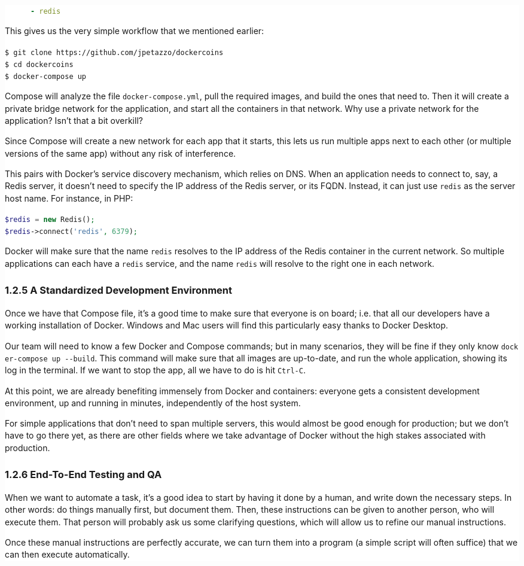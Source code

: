 ```yaml
      - redis
```

This gives us the very simple workflow that we mentioned earlier:

```
$ git clone https://github.com/jpetazzo/dockercoins
$ cd dockercoins
$ docker-compose up
```

Compose will analyze the file `docker-compose.yml`, pull the required images, and build the ones that need to. Then it will create a private bridge network for the application, and start all the containers in that network. Why use a private network for the application? Isn’t that a bit overkill?

Since Compose will create a new network for each app that it starts, this lets us run multiple apps next to each other (or multiple versions of the same app) without any risk of interference.

This pairs with Docker’s service discovery mechanism, which relies on DNS. When an application needs to connect to, say, a Redis server, it doesn’t need to specify the IP address of the Redis server, or its FQDN. Instead, it can just use `redis` as the server host name. For instance, in PHP:

```php
$redis = new Redis();
$redis->connect('redis', 6379);
```

Docker will make sure that the name `redis` resolves to the IP address of the Redis container in the current network. So multiple applications can each have a `redis` service, and the name `redis` will resolve to the right one in each network.

### 1.2.5 A Standardized Development Environment

Once we have that Compose file, it’s a good time to make sure that everyone is on board; i.e. that all our developers have a working installation of Docker. Windows and Mac users will find this particularly easy thanks to Docker Desktop.

Our team will need to know a few Docker and Compose commands; but in many scenarios, they will be fine if they only know `docker-compose up --build`. This command will make sure that all images are up-to-date, and run the whole application, showing its log in the terminal. If we want to stop the app, all we have to do is hit `Ctrl-C`.

At this point, we are already benefiting immensely from Docker and containers: everyone gets a consistent development environment, up and running in minutes, independently of the host system.

For simple applications that don’t need to span multiple servers, this would almost be good enough for production; but we don’t have to go there yet, as there are other fields where we take advantage of Docker without the high stakes associated with production.

### 1.2.6 End-To-End Testing and QA

When we want to automate a task, it’s a good idea to start by having it done by a human, and write down the necessary steps. In other words: do things manually first, but document them. Then, these instructions can be given to another person, who will execute them. That person will probably ask us some clarifying questions, which will allow us to refine our manual instructions.

Once these manual instructions are perfectly accurate, we can turn them into a program (a simple script will often suffice) that we can then execute automatically.
